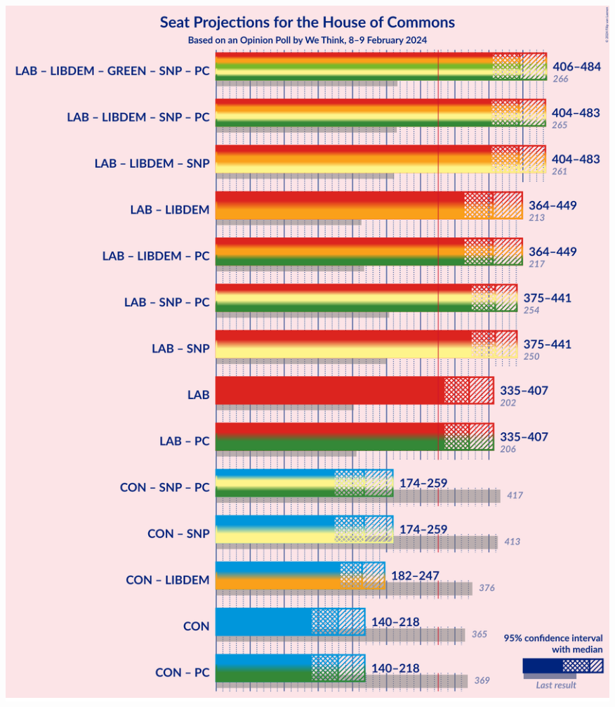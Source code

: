 ![Graph with coalitions seats not yet produced](2024-02-09-WeThink-coalitions-seats.png "Coalitions Seats")
